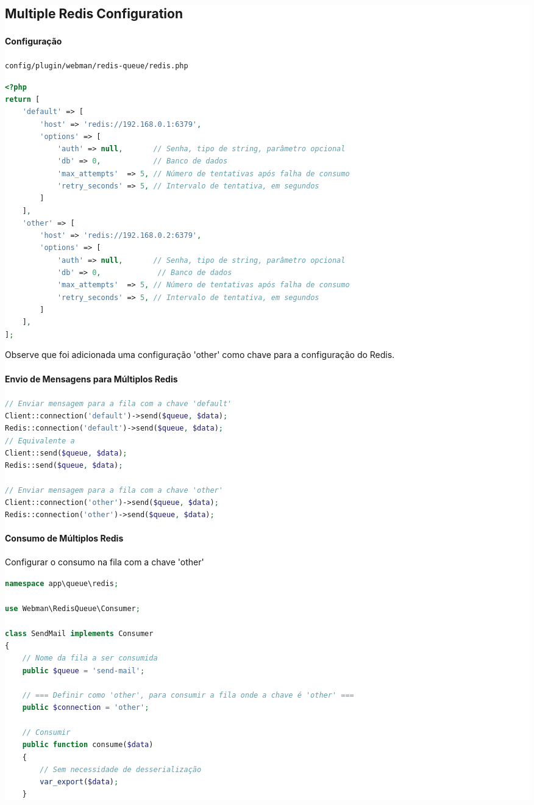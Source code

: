 ## Multiple Redis Configuration
#### Configuração
`config/plugin/webman/redis-queue/redis.php`
```php
<?php
return [
    'default' => [
        'host' => 'redis://192.168.0.1:6379',
        'options' => [
            'auth' => null,       // Senha, tipo de string, parâmetro opcional
            'db' => 0,            // Banco de dados
            'max_attempts'  => 5, // Número de tentativas após falha de consumo
            'retry_seconds' => 5, // Intervalo de tentativa, em segundos
        ]
    ],
    'other' => [
        'host' => 'redis://192.168.0.2:6379',
        'options' => [
            'auth' => null,       // Senha, tipo de string, parâmetro opcional
            'db' => 0,             // Banco de dados
            'max_attempts'  => 5, // Número de tentativas após falha de consumo
            'retry_seconds' => 5, // Intervalo de tentativa, em segundos
        ]
    ],
];
```

Observe que foi adicionada uma configuração 'other' como chave para a configuração do Redis.

#### Envio de Mensagens para Múltiplos Redis
```php
// Enviar mensagem para a fila com a chave 'default'
Client::connection('default')->send($queue, $data);
Redis::connection('default')->send($queue, $data);
// Equivalente a
Client::send($queue, $data);
Redis::send($queue, $data);

// Enviar mensagem para a fila com a chave 'other'
Client::connection('other')->send($queue, $data);
Redis::connection('other')->send($queue, $data);
```

#### Consumo de Múltiplos Redis
Configurar o consumo na fila com a chave 'other'
```php
namespace app\queue\redis;

use Webman\RedisQueue\Consumer;

class SendMail implements Consumer
{
    // Nome da fila a ser consumida
    public $queue = 'send-mail';

    // === Definir como 'other', para consumir a fila onde a chave é 'other' ===
    public $connection = 'other';

    // Consumir
    public function consume($data)
    {
        // Sem necessidade de desserialização
        var_export($data);
    }
```